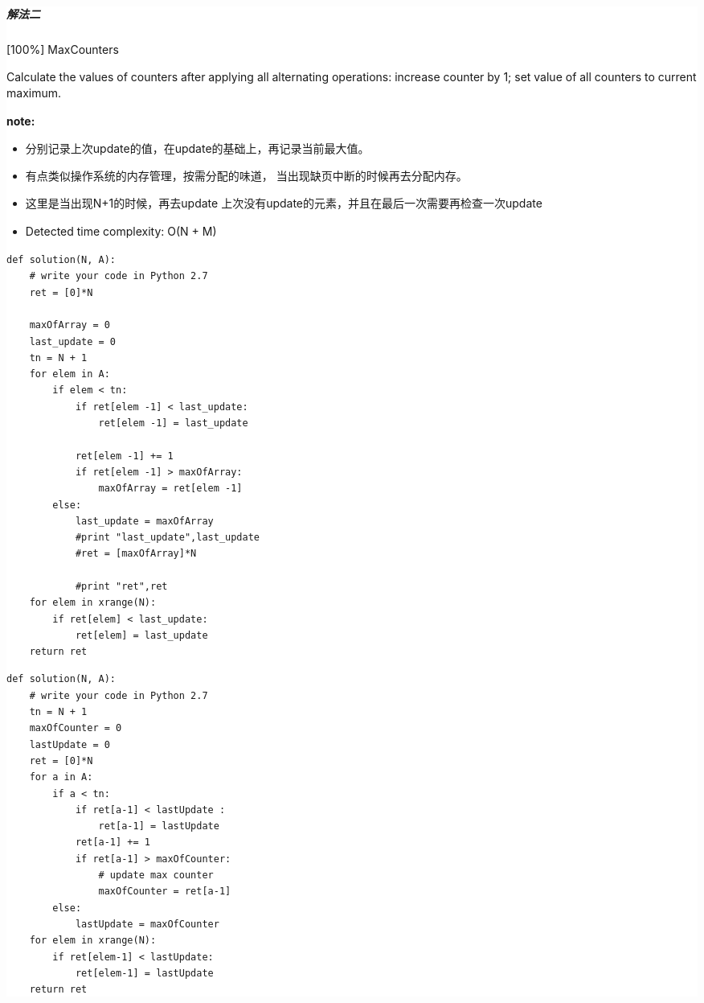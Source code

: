 #####  解法二
[100%] MaxCounters
>
Calculate the values of counters after applying all alternating operations: increase counter by 1; set value of all counters to current maximum.


**note:**

 - 分别记录上次update的值，在update的基础上，再记录当前最大值。
 - 有点类似操作系统的内存管理，按需分配的味道， 当出现缺页中断的时候再去分配内存。
 - 这里是当出现N+1的时候，再去update 上次没有update的元素，并且在最后一次需要再检查一次update


- Detected time complexity:
O(N + M)

```
def solution(N, A):
    # write your code in Python 2.7
    ret = [0]*N

    maxOfArray = 0
    last_update = 0
    tn = N + 1
    for elem in A:
        if elem < tn:
            if ret[elem -1] < last_update:
                ret[elem -1] = last_update

            ret[elem -1] += 1
            if ret[elem -1] > maxOfArray:
                maxOfArray = ret[elem -1]
        else:
            last_update = maxOfArray
            #print "last_update",last_update
            #ret = [maxOfArray]*N

            #print "ret",ret
    for elem in xrange(N):
        if ret[elem] < last_update:
            ret[elem] = last_update
    return ret
```

```
def solution(N, A):
    # write your code in Python 2.7
    tn = N + 1
    maxOfCounter = 0
    lastUpdate = 0
    ret = [0]*N
    for a in A:
        if a < tn:
            if ret[a-1] < lastUpdate :
                ret[a-1] = lastUpdate
            ret[a-1] += 1
            if ret[a-1] > maxOfCounter:
                # update max counter
                maxOfCounter = ret[a-1]
        else:
            lastUpdate = maxOfCounter
    for elem in xrange(N):
        if ret[elem-1] < lastUpdate:
            ret[elem-1] = lastUpdate
    return ret
```
